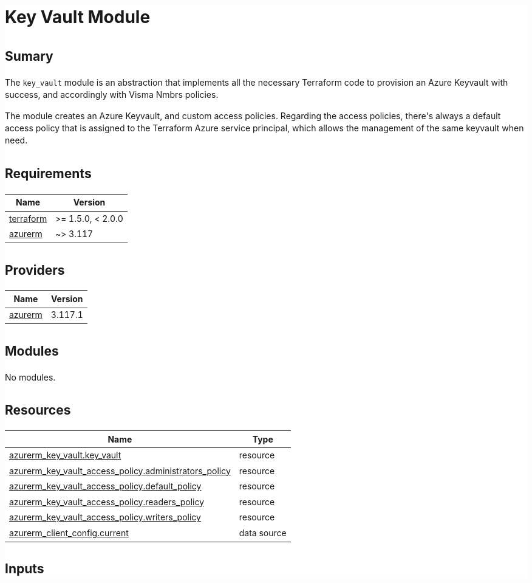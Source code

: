 
# Key Vault Module

## Sumary

The `key_vault` module is an abstraction that implements all the necessary
Terraform code to provision an Azure Keyvault with success, and accordingly with
Visma Nmbrs policies.

The module creates an Azure Keyvault, and custom access policies. Regarding the
access policies, there's always a default access policy that is assigned to the
Terraform Azure service principal, which allows the management of the same
keyvault when need.

## Requirements

| Name | Version |
|------|---------|
| <a name="requirement_terraform"></a> [terraform](#requirement\_terraform) | >= 1.5.0, < 2.0.0 |
| <a name="requirement_azurerm"></a> [azurerm](#requirement\_azurerm) | ~> 3.117 |

## Providers

| Name | Version |
|------|---------|
| <a name="provider_azurerm"></a> [azurerm](#provider\_azurerm) | 3.117.1 |

## Modules

No modules.

## Resources

| Name | Type |
|------|------|
| [azurerm_key_vault.key_vault](https://registry.terraform.io/providers/hashicorp/azurerm/latest/docs/resources/key_vault) | resource |
| [azurerm_key_vault_access_policy.administrators_policy](https://registry.terraform.io/providers/hashicorp/azurerm/latest/docs/resources/key_vault_access_policy) | resource |
| [azurerm_key_vault_access_policy.default_policy](https://registry.terraform.io/providers/hashicorp/azurerm/latest/docs/resources/key_vault_access_policy) | resource |
| [azurerm_key_vault_access_policy.readers_policy](https://registry.terraform.io/providers/hashicorp/azurerm/latest/docs/resources/key_vault_access_policy) | resource |
| [azurerm_key_vault_access_policy.writers_policy](https://registry.terraform.io/providers/hashicorp/azurerm/latest/docs/resources/key_vault_access_policy) | resource |
| [azurerm_client_config.current](https://registry.terraform.io/providers/hashicorp/azurerm/latest/docs/data-sources/client_config) | data source |

## Inputs
